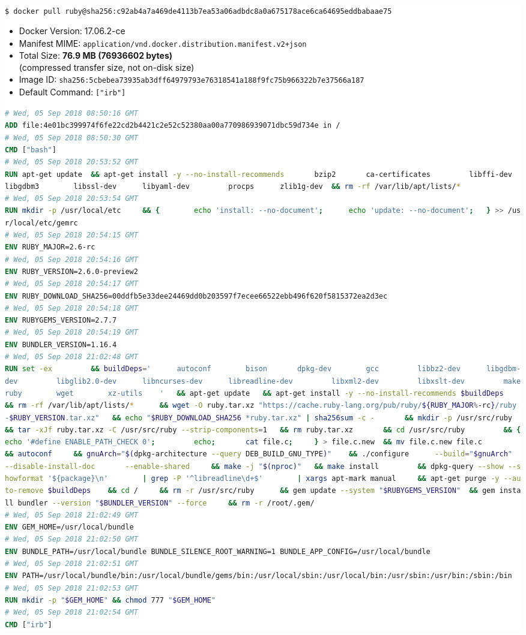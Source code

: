 ```console
$ docker pull ruby@sha256:c92ab4a7a469de4113b7ea53a06adbdc8a0a675178ace6ca64695eddbabaae75
```

-	Docker Version: 17.06.2-ce
-	Manifest MIME: `application/vnd.docker.distribution.manifest.v2+json`
-	Total Size: **76.9 MB (76936602 bytes)**  
	(compressed transfer size, not on-disk size)
-	Image ID: `sha256:5cbebea73935ab3dff64979793e76318541a188f9fc75b966322b7e37566a187`
-	Default Command: `["irb"]`

```dockerfile
# Wed, 05 Sep 2018 08:50:16 GMT
ADD file:4e01bc399974f6fe22cd2b4421c2e52c52380aa00a770986939071dbc59d734e in / 
# Wed, 05 Sep 2018 08:50:30 GMT
CMD ["bash"]
# Wed, 05 Sep 2018 20:53:52 GMT
RUN apt-get update 	&& apt-get install -y --no-install-recommends 		bzip2 		ca-certificates 		libffi-dev 		libgdbm3 		libssl-dev 		libyaml-dev 		procps 		zlib1g-dev 	&& rm -rf /var/lib/apt/lists/*
# Wed, 05 Sep 2018 20:53:54 GMT
RUN mkdir -p /usr/local/etc 	&& { 		echo 'install: --no-document'; 		echo 'update: --no-document'; 	} >> /usr/local/etc/gemrc
# Wed, 05 Sep 2018 20:54:15 GMT
ENV RUBY_MAJOR=2.6-rc
# Wed, 05 Sep 2018 20:54:16 GMT
ENV RUBY_VERSION=2.6.0-preview2
# Wed, 05 Sep 2018 20:54:17 GMT
ENV RUBY_DOWNLOAD_SHA256=00ddfb5e33dee24469dd0b203597f7ecee66522ebb496f620f5815372ea2d3ec
# Wed, 05 Sep 2018 20:54:18 GMT
ENV RUBYGEMS_VERSION=2.7.7
# Wed, 05 Sep 2018 20:54:19 GMT
ENV BUNDLER_VERSION=1.16.4
# Wed, 05 Sep 2018 21:02:48 GMT
RUN set -ex 		&& buildDeps=' 		autoconf 		bison 		dpkg-dev 		gcc 		libbz2-dev 		libgdbm-dev 		libglib2.0-dev 		libncurses-dev 		libreadline-dev 		libxml2-dev 		libxslt-dev 		make 		ruby 		wget 		xz-utils 	' 	&& apt-get update 	&& apt-get install -y --no-install-recommends $buildDeps 	&& rm -rf /var/lib/apt/lists/* 		&& wget -O ruby.tar.xz "https://cache.ruby-lang.org/pub/ruby/${RUBY_MAJOR%-rc}/ruby-$RUBY_VERSION.tar.xz" 	&& echo "$RUBY_DOWNLOAD_SHA256 *ruby.tar.xz" | sha256sum -c - 		&& mkdir -p /usr/src/ruby 	&& tar -xJf ruby.tar.xz -C /usr/src/ruby --strip-components=1 	&& rm ruby.tar.xz 		&& cd /usr/src/ruby 		&& { 		echo '#define ENABLE_PATH_CHECK 0'; 		echo; 		cat file.c; 	} > file.c.new 	&& mv file.c.new file.c 		&& autoconf 	&& gnuArch="$(dpkg-architecture --query DEB_BUILD_GNU_TYPE)" 	&& ./configure 		--build="$gnuArch" 		--disable-install-doc 		--enable-shared 	&& make -j "$(nproc)" 	&& make install 		&& dpkg-query --show --showformat '${package}\n' 		| grep -P '^libreadline\d+$' 		| xargs apt-mark manual 	&& apt-get purge -y --auto-remove $buildDeps 	&& cd / 	&& rm -r /usr/src/ruby 		&& gem update --system "$RUBYGEMS_VERSION" 	&& gem install bundler --version "$BUNDLER_VERSION" --force 	&& rm -r /root/.gem/
# Wed, 05 Sep 2018 21:02:49 GMT
ENV GEM_HOME=/usr/local/bundle
# Wed, 05 Sep 2018 21:02:50 GMT
ENV BUNDLE_PATH=/usr/local/bundle BUNDLE_SILENCE_ROOT_WARNING=1 BUNDLE_APP_CONFIG=/usr/local/bundle
# Wed, 05 Sep 2018 21:02:51 GMT
ENV PATH=/usr/local/bundle/bin:/usr/local/bundle/gems/bin:/usr/local/sbin:/usr/local/bin:/usr/sbin:/usr/bin:/sbin:/bin
# Wed, 05 Sep 2018 21:02:53 GMT
RUN mkdir -p "$GEM_HOME" && chmod 777 "$GEM_HOME"
# Wed, 05 Sep 2018 21:02:54 GMT
CMD ["irb"]
```
